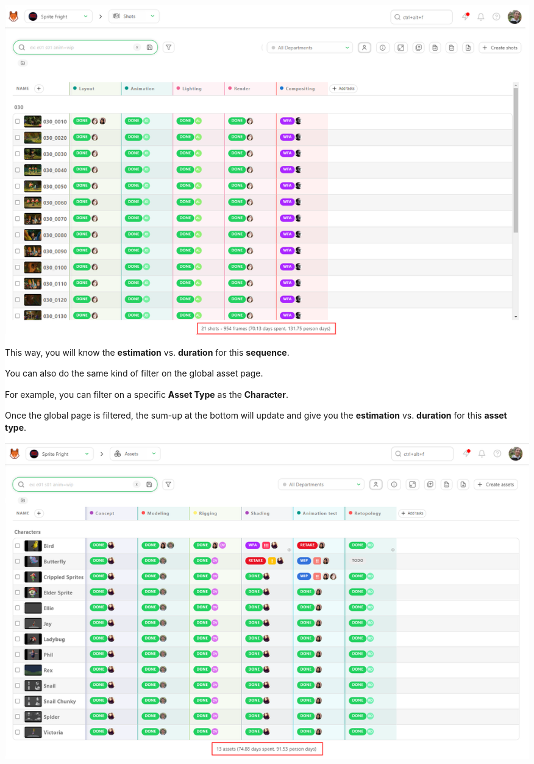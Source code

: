 ![Global Shot Page Sumup Filtered](../img/getting-started/global_shot_sumup.png)

This way, you will know the **estimation** vs. **duration** for this **sequence**.

You can also do the same kind of filter on the global asset page.

For example, you can filter on a specific **Asset Type**  as the **Character**. 

Once the global page is filtered, the sum-up at the bottom will update and give you the **estimation** vs. **duration** for this **asset type**.

![Global Asset Page Sumup Filtered](../img/getting-started/global_asset_sumup.png)
